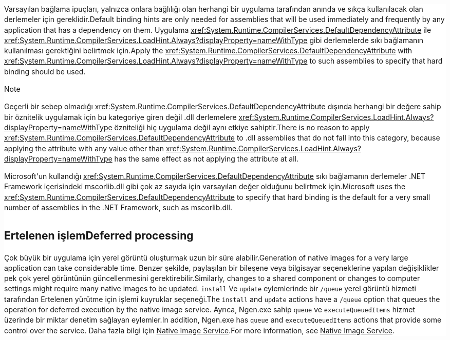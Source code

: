<span data-ttu-id="6b28c-308">Varsayılan bağlama ipuçları, yalnızca onlara bağlılığı olan herhangi bir uygulama tarafından anında ve sıkça kullanılacak olan derlemeler için gereklidir.</span><span class="sxs-lookup"><span data-stu-id="6b28c-308">Default binding hints are only needed for assemblies that will be used immediately and frequently by any application that has a dependency on them.</span></span> <span data-ttu-id="6b28c-309">Uygulama <xref:System.Runtime.CompilerServices.DefaultDependencyAttribute> ile <xref:System.Runtime.CompilerServices.LoadHint.Always?displayProperty=nameWithType> gibi derlemelerde sıkı bağlamanın kullanılması gerektiğini belirtmek için.</span><span class="sxs-lookup"><span data-stu-id="6b28c-309">Apply the <xref:System.Runtime.CompilerServices.DefaultDependencyAttribute> with <xref:System.Runtime.CompilerServices.LoadHint.Always?displayProperty=nameWithType> to such assemblies to specify that hard binding should be used.</span></span>

> [!NOTE]
> <span data-ttu-id="6b28c-310">Geçerli bir sebep olmadığı <xref:System.Runtime.CompilerServices.DefaultDependencyAttribute> dışında herhangi bir değere sahip bir öznitelik uygulamak için bu kategoriye giren değil .dll derlemelere <xref:System.Runtime.CompilerServices.LoadHint.Always?displayProperty=nameWithType> özniteliği hiç uygulama değil aynı etkiye sahiptir.</span><span class="sxs-lookup"><span data-stu-id="6b28c-310">There is no reason to apply <xref:System.Runtime.CompilerServices.DefaultDependencyAttribute> to .dll assemblies that do not fall into this category, because applying the attribute with any value other than <xref:System.Runtime.CompilerServices.LoadHint.Always?displayProperty=nameWithType> has the same effect as not applying the attribute at all.</span></span>

<span data-ttu-id="6b28c-311">Microsoft'un kullandığı <xref:System.Runtime.CompilerServices.DefaultDependencyAttribute> sıkı bağlamanın derlemeler .NET Framework içerisindeki mscorlib.dll gibi çok az sayıda için varsayılan değer olduğunu belirtmek için.</span><span class="sxs-lookup"><span data-stu-id="6b28c-311">Microsoft uses the <xref:System.Runtime.CompilerServices.DefaultDependencyAttribute> to specify that hard binding is the default for a very small number of assemblies in the .NET Framework, such as mscorlib.dll.</span></span>

<a name="Deferred"></a>

## <a name="deferred-processing"></a><span data-ttu-id="6b28c-312">Ertelenen işlem</span><span class="sxs-lookup"><span data-stu-id="6b28c-312">Deferred processing</span></span>

<span data-ttu-id="6b28c-313">Çok büyük bir uygulama için yerel görüntü oluşturmak uzun bir süre alabilir.</span><span class="sxs-lookup"><span data-stu-id="6b28c-313">Generation of native images for a very large application can take considerable time.</span></span> <span data-ttu-id="6b28c-314">Benzer şekilde, paylaşılan bir bileşene veya bilgisayar seçeneklerine yapılan değişiklikler pek çok yerel görüntünün güncellenmesini gerektirebilir.</span><span class="sxs-lookup"><span data-stu-id="6b28c-314">Similarly, changes to a shared component or changes to computer settings might require many native images to be updated.</span></span> <span data-ttu-id="6b28c-315">`install` Ve `update` eylemlerinde bir `/queue` yerel görüntü hizmeti tarafından Ertelenen yürütme için işlemi kuyruklar seçeneği.</span><span class="sxs-lookup"><span data-stu-id="6b28c-315">The `install` and `update` actions have a `/queue` option that queues the operation for deferred execution by the native image service.</span></span> <span data-ttu-id="6b28c-316">Ayrıca, Ngen.exe sahip `queue` ve `executeQueuedItems` hizmet üzerinde bir miktar denetim sağlayan eylemler.</span><span class="sxs-lookup"><span data-stu-id="6b28c-316">In addition, Ngen.exe has `queue` and `executeQueuedItems` actions that provide some control over the service.</span></span> <span data-ttu-id="6b28c-317">Daha fazla bilgi için [Native Image Service](#native-image-service).</span><span class="sxs-lookup"><span data-stu-id="6b28c-317">For more information, see [Native Image Service](#native-image-service).</span></span>

<a name="JITCompilation"></a>

